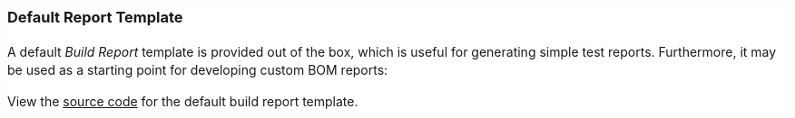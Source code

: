 ### Default Report Template

A default *Build Report* template is provided out of the box, which is useful for generating simple test reports. Furthermore, it may be used as a starting point for developing custom BOM reports:

View the [source code](https://github.com/inventree/InvenTree/blob/master/src/backend/InvenTree/report/templates/report/inventree_build_order_base.html) for the default build report template.
